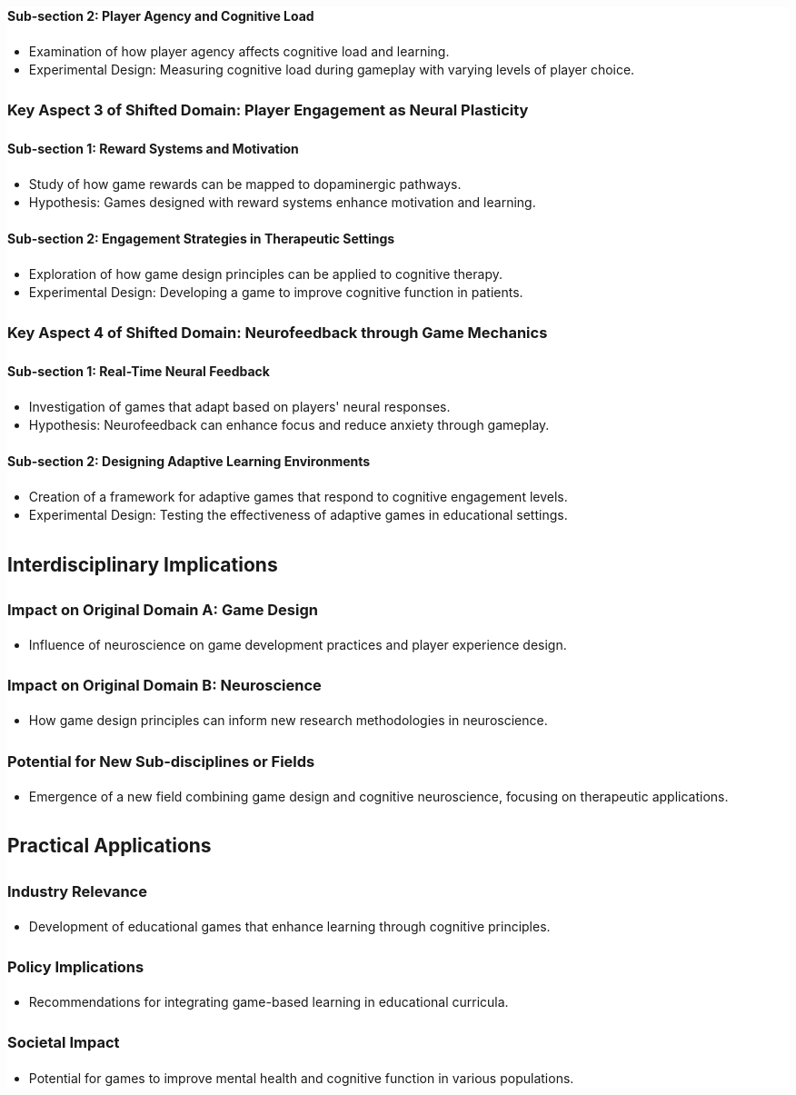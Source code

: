 #### Sub-section 2: Player Agency and Cognitive Load
- Examination of how player agency affects cognitive load and learning.
- Experimental Design: Measuring cognitive load during gameplay with varying levels of player choice.

### Key Aspect 3 of Shifted Domain: Player Engagement as Neural Plasticity
#### Sub-section 1: Reward Systems and Motivation
- Study of how game rewards can be mapped to dopaminergic pathways.
- Hypothesis: Games designed with reward systems enhance motivation and learning.

#### Sub-section 2: Engagement Strategies in Therapeutic Settings
- Exploration of how game design principles can be applied to cognitive therapy.
- Experimental Design: Developing a game to improve cognitive function in patients.

### Key Aspect 4 of Shifted Domain: Neurofeedback through Game Mechanics
#### Sub-section 1: Real-Time Neural Feedback
- Investigation of games that adapt based on players' neural responses.
- Hypothesis: Neurofeedback can enhance focus and reduce anxiety through gameplay.

#### Sub-section 2: Designing Adaptive Learning Environments
- Creation of a framework for adaptive games that respond to cognitive engagement levels.
- Experimental Design: Testing the effectiveness of adaptive games in educational settings.

## Interdisciplinary Implications
### Impact on Original Domain A: Game Design
- Influence of neuroscience on game development practices and player experience design.

### Impact on Original Domain B: Neuroscience
- How game design principles can inform new research methodologies in neuroscience.

### Potential for New Sub-disciplines or Fields
- Emergence of a new field combining game design and cognitive neuroscience, focusing on therapeutic applications.

## Practical Applications
### Industry Relevance
- Development of educational games that enhance learning through cognitive principles.

### Policy Implications
- Recommendations for integrating game-based learning in educational curricula.

### Societal Impact
- Potential for games to improve mental health and cognitive function in various populations.
